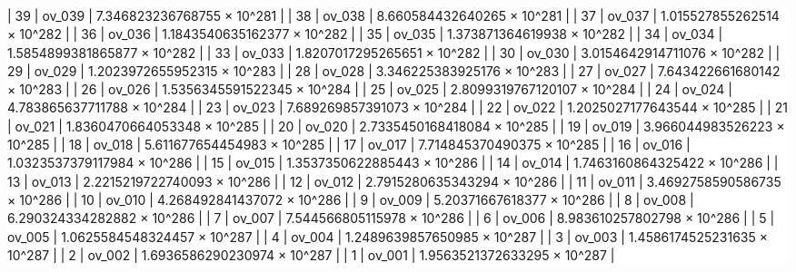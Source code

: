 | 39 | ov_039 | 7.346823236768755 × 10^281 |
| 38 | ov_038 | 8.660584432640265 × 10^281 |
| 37 | ov_037 | 1.015527855262514 × 10^282 |
| 36 | ov_036 | 1.1843540635162377 × 10^282 |
| 35 | ov_035 | 1.373871364619938 × 10^282 |
| 34 | ov_034 | 1.5854899381865877 × 10^282 |
| 33 | ov_033 | 1.8207017295265651 × 10^282 |
| 30 | ov_030 | 3.0154642914711076 × 10^282 |
| 29 | ov_029 | 1.2023972655952315 × 10^283 |
| 28 | ov_028 | 3.346225383925176 × 10^283 |
| 27 | ov_027 | 7.643422661680142 × 10^283 |
| 26 | ov_026 | 1.5356345591522345 × 10^284 |
| 25 | ov_025 | 2.8099319767120107 × 10^284 |
| 24 | ov_024 | 4.783865637711788 × 10^284 |
| 23 | ov_023 | 7.689269857391073 × 10^284 |
| 22 | ov_022 | 1.2025027177643544 × 10^285 |
| 21 | ov_021 | 1.8360470664053348 × 10^285 |
| 20 | ov_020 | 2.7335450168418084 × 10^285 |
| 19 | ov_019 | 3.966044983526223 × 10^285 |
| 18 | ov_018 | 5.611677654454983 × 10^285 |
| 17 | ov_017 | 7.714845370490375 × 10^285 |
| 16 | ov_016 | 1.0323537379117984 × 10^286 |
| 15 | ov_015 | 1.3537350622885443 × 10^286 |
| 14 | ov_014 | 1.7463160864325422 × 10^286 |
| 13 | ov_013 | 2.2215219722740093 × 10^286 |
| 12 | ov_012 | 2.7915280635343294 × 10^286 |
| 11 | ov_011 | 3.4692758590586735 × 10^286 |
| 10 | ov_010 | 4.268492841437072 × 10^286 |
| 9 | ov_009 | 5.20371667618377 × 10^286 |
| 8 | ov_008 | 6.290324334282882 × 10^286 |
| 7 | ov_007 | 7.544566805115978 × 10^286 |
| 6 | ov_006 | 8.983610257802798 × 10^286 |
| 5 | ov_005 | 1.0625584548324457 × 10^287 |
| 4 | ov_004 | 1.2489639857650985 × 10^287 |
| 3 | ov_003 | 1.4586174525231635 × 10^287 |
| 2 | ov_002 | 1.6936586290230974 × 10^287 |
| 1 | ov_001 | 1.9563521372633295 × 10^287 |


